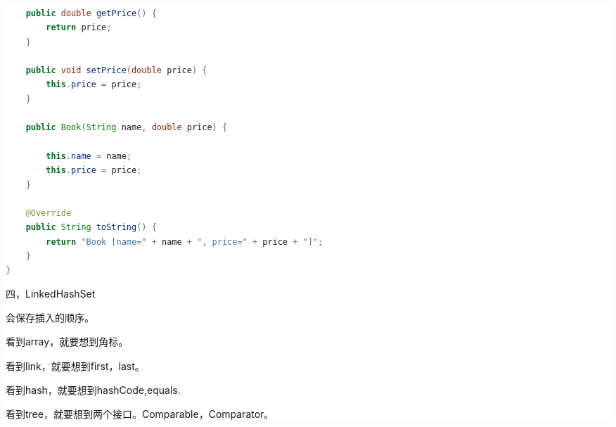 ```java
	public double getPrice() {
		return price;
	}

	public void setPrice(double price) {
		this.price = price;
	}

	public Book(String name, double price) {

		this.name = name;
		this.price = price;
	}

	@Override
	public String toString() {
		return "Book [name=" + name + ", price=" + price + "]";
	}
}
```

四，LinkedHashSet

会保存插入的顺序。

看到array，就要想到角标。

看到link，就要想到first，last。

看到hash，就要想到hashCode,equals.

看到tree，就要想到两个接口。Comparable，Comparator。